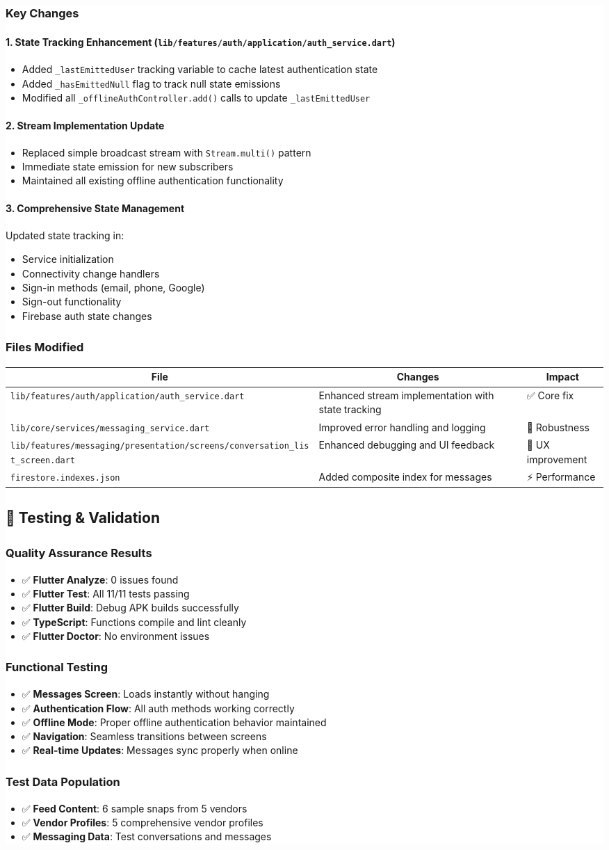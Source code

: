 ### Key Changes

#### 1. **State Tracking Enhancement** (`lib/features/auth/application/auth_service.dart`)
- Added `_lastEmittedUser` tracking variable to cache latest authentication state
- Added `_hasEmittedNull` flag to track null state emissions
- Modified all `_offlineAuthController.add()` calls to update `_lastEmittedUser`

#### 2. **Stream Implementation Update**
- Replaced simple broadcast stream with `Stream.multi()` pattern
- Immediate state emission for new subscribers
- Maintained all existing offline authentication functionality

#### 3. **Comprehensive State Management**
Updated state tracking in:
- Service initialization
- Connectivity change handlers
- Sign-in methods (email, phone, Google)
- Sign-out functionality
- Firebase auth state changes

### Files Modified

| File | Changes | Impact |
|------|---------|--------|
| `lib/features/auth/application/auth_service.dart` | Enhanced stream implementation with state tracking | ✅ Core fix |
| `lib/core/services/messaging_service.dart` | Improved error handling and logging | 🔧 Robustness |
| `lib/features/messaging/presentation/screens/conversation_list_screen.dart` | Enhanced debugging and UI feedback | 📱 UX improvement |
| `firestore.indexes.json` | Added composite index for messages | ⚡ Performance |

## 🧪 **Testing & Validation**

### Quality Assurance Results
- ✅ **Flutter Analyze**: 0 issues found
- ✅ **Flutter Test**: All 11/11 tests passing  
- ✅ **Flutter Build**: Debug APK builds successfully
- ✅ **TypeScript**: Functions compile and lint cleanly
- ✅ **Flutter Doctor**: No environment issues

### Functional Testing
- ✅ **Messages Screen**: Loads instantly without hanging
- ✅ **Authentication Flow**: All auth methods working correctly
- ✅ **Offline Mode**: Proper offline authentication behavior maintained
- ✅ **Navigation**: Seamless transitions between screens
- ✅ **Real-time Updates**: Messages sync properly when online

### Test Data Population
- ✅ **Feed Content**: 6 sample snaps from 5 vendors
- ✅ **Vendor Profiles**: 5 comprehensive vendor profiles
- ✅ **Messaging Data**: Test conversations and messages
